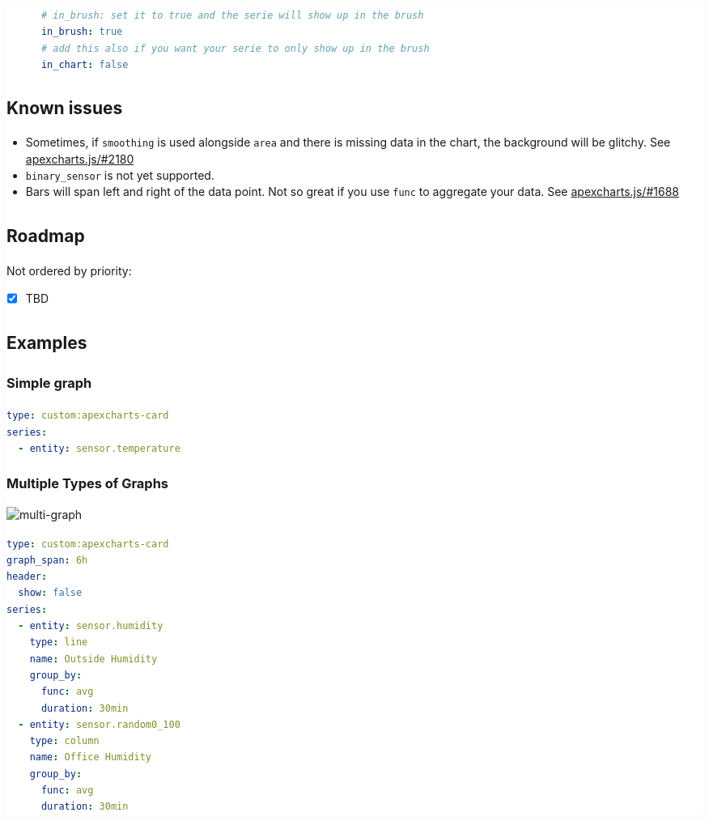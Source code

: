 ```yaml
      # in_brush: set it to true and the serie will show up in the brush
      in_brush: true
      # add this also if you want your serie to only show up in the brush
      in_chart: false
```

## Known issues

* Sometimes, if `smoothing` is used alongside `area` and there is missing data in the chart, the background will be glitchy. See [apexcharts.js/#2180](https://github.com/apexcharts/apexcharts.js/issues/2180)
* `binary_sensor` is not yet supported.
* Bars will span left and right of the data point. Not so great if you use `func` to aggregate your data. See [apexcharts.js/#1688](https://github.com/apexcharts/apexcharts.js/issues/1688)

## Roadmap

Not ordered by priority:

* [X] TBD

## Examples

### Simple graph

```yaml
type: custom:apexcharts-card
series:
  - entity: sensor.temperature
```

### Multiple Types of Graphs

![multi-graph](docs/multi-graph.png)

```yaml
type: custom:apexcharts-card
graph_span: 6h
header:
  show: false
series:
  - entity: sensor.humidity
    type: line
    name: Outside Humidity
    group_by:
      func: avg
      duration: 30min
  - entity: sensor.random0_100
    type: column
    name: Office Humidity
    group_by:
      func: avg
      duration: 30min
```
